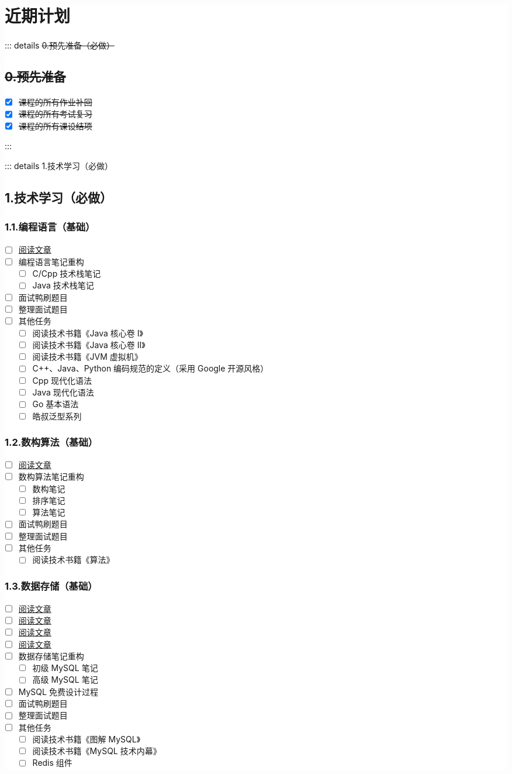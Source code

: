 

# 近期计划

::: details ~~0.预先准备（必做）~~

## ~~0.预先准备~~

- [x] ~~课程的所有作业补回~~
- [x] ~~课程的所有考试复习~~
- [x] ~~课程的所有课设结项~~

:::

::: details 1.技术学习（必做）

## 1.技术学习（必做）

### 1.1.编程语言（基础）

- [ ] [阅读文章](https://time.geekbang.org/column/article/8701)
- [ ] 编程语言笔记重构
  - [ ] C/Cpp 技术栈笔记
  - [ ] Java 技术栈笔记
- [ ] 面试鸭刷题目
- [ ] 整理面试题目
- [ ] 其他任务
  - [ ] 阅读技术书籍《Java 核心卷 Ⅰ》
  - [ ] 阅读技术书籍《Java 核心卷 Ⅱ》
  - [ ] 阅读技术书籍《JVM 虚拟机》
  - [ ] C++、Java、Python 编码规范的定义（采用 Google 开源风格）
  - [ ] Cpp 现代化语法
  - [ ] Java 现代化语法
  - [ ] Go 基本语法
  - [ ] 皓叔泛型系列

### 1.2.数构算法（基础）

- [ ] [阅读文章](https://time.geekbang.org/column/article/8887)
- [ ] 数构算法笔记重构
  - [ ] 数构笔记
  - [ ] 排序笔记
  - [ ] 算法笔记
- [ ] 面试鸭刷题目
- [ ] 整理面试题目
- [ ] 其他任务
  - [ ] 阅读技术书籍《算法》

### 1.3.数据存储（基础）

- [ ] [阅读文章](https://time.geekbang.org/column/article/8887)
- [ ] [阅读文章](https://time.geekbang.org/column/article/9759)
- [ ] [阅读文章](https://time.geekbang.org/column/article/9851)
- [ ] [阅读文章](https://time.geekbang.org/column/article/10301)
- [ ] 数据存储笔记重构
  - [ ] 初级 MySQL 笔记
  - [ ] 高级 MySQL 笔记
- [ ] MySQL 免费设计过程
- [ ] 面试鸭刷题目
- [ ] 整理面试题目
- [ ] 其他任务
  - [ ] 阅读技术书籍《图解 MySQL》
  - [ ] 阅读技术书籍《MySQL 技术内幕》
  - [ ] Redis 组件